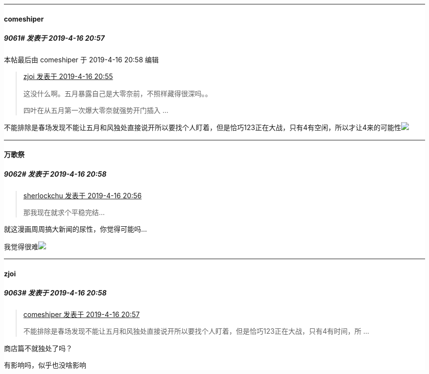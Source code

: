 





-----

####  comeshiper  
##### 9061#       发表于 2019-4-16 20:57



 本帖最后由 comeshiper 于 2019-4-16 20:58 编辑 
<blockquote><a href="httphttps://bbs.saraba1st.com/2b/forum.php?mod=redirect&amp;goto=findpost&amp;pid=43329688&amp;ptid=1552818" target="_blank">zjoi 发表于 2019-4-16 20:55</a>

这没什么啊。五月暴露自己是大零奈前，不照样藏得很深吗。。


四叶在从五月第一次爆大零奈就强势开门插入 ...</blockquote>
不能排除是春场发现不能让五月和风独处直接说开所以要找个人盯着，但是恰巧123正在大战，只有4有空闲，所以才让4来的可能性<img src="https://static.saraba1st.com/image/smiley/face2017/068.png" referrerpolicy="no-referrer">







-----

####  万歌祭  
##### 9062#       发表于 2019-4-16 20:58



<blockquote><a href="httphttps://bbs.saraba1st.com/2b/forum.php?mod=redirect&amp;goto=findpost&amp;pid=43329694&amp;ptid=1552818" target="_blank">sherlockchu 发表于 2019-4-16 20:56</a>

那我现在就求个平稳完结…</blockquote>
就这漫画周周搞大新闻的尿性，你觉得可能吗...

我觉得很难<img src="https://static.saraba1st.com/image/smiley/face2017/068.png" referrerpolicy="no-referrer">







-----

####  zjoi  
##### 9063#       发表于 2019-4-16 20:58



<blockquote><a href="httphttps://bbs.saraba1st.com/2b/forum.php?mod=redirect&amp;goto=findpost&amp;pid=43329719&amp;ptid=1552818" target="_blank">comeshiper 发表于 2019-4-16 20:57</a>

不能排除是春场发现不能让五月和风独处直接说开所以要找个人盯着，但是恰巧123正在大战，只有4有时间，所 ...</blockquote>
商店篇不就独处了吗？

有影响吗，似乎也没啥影响
